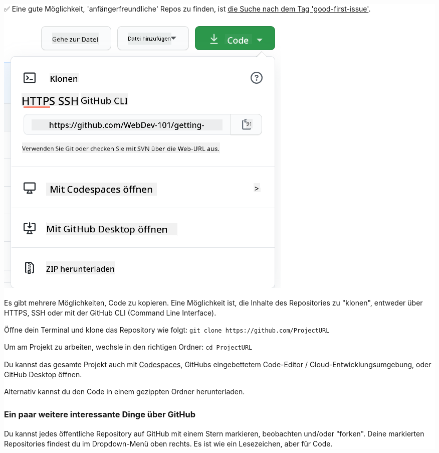 ✅ Eine gute Möglichkeit, 'anfängerfreundliche' Repos zu finden, ist [die Suche nach dem Tag 'good-first-issue'](https://github.blog/2020-01-22-browse-good-first-issues-to-start-contributing-to-open-source/).

![Ein Repo lokal kopieren](../../../../translated_images/clone_repo.5085c48d666ead57664f050d806e325d7f883be6838c821e08bc823ab7c66665.de.png)

Es gibt mehrere Möglichkeiten, Code zu kopieren. Eine Möglichkeit ist, die Inhalte des Repositories zu "klonen", entweder über HTTPS, SSH oder mit der GitHub CLI (Command Line Interface).

Öffne dein Terminal und klone das Repository wie folgt:
`git clone https://github.com/ProjectURL`

Um am Projekt zu arbeiten, wechsle in den richtigen Ordner:
`cd ProjectURL`

Du kannst das gesamte Projekt auch mit [Codespaces](https://github.com/features/codespaces), GitHubs eingebettetem Code-Editor / Cloud-Entwicklungsumgebung, oder [GitHub Desktop](https://desktop.github.com/) öffnen.

Alternativ kannst du den Code in einem gezippten Ordner herunterladen.

### Ein paar weitere interessante Dinge über GitHub

Du kannst jedes öffentliche Repository auf GitHub mit einem Stern markieren, beobachten und/oder "forken". Deine markierten Repositories findest du im Dropdown-Menü oben rechts. Es ist wie ein Lesezeichen, aber für Code.
